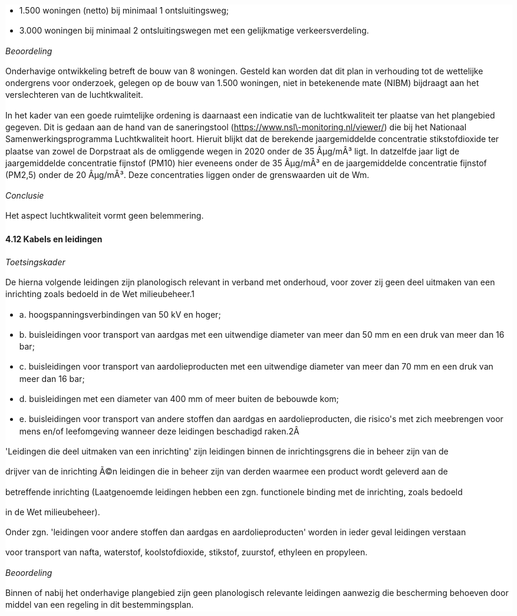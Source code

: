 * 1\.500 woningen (netto) bij minimaal 1 ontsluitingsweg;

* 3\.000 woningen bij minimaal 2 ontsluitingswegen met een gelijkmatige verkeersverdeling.

*Beoordeling*

Onderhavige ontwikkeling betreft de bouw van 8 woningen. Gesteld kan worden dat dit plan in verhouding tot de wettelijke ondergrens voor onderzoek, gelegen op de bouw van 1\.500 woningen, niet in betekenende mate (NIBM) bijdraagt aan het verslechteren van de luchtkwaliteit.

In het kader van een goede ruimtelijke ordening is daarnaast een indicatie van de luchtkwaliteit ter plaatse van het plangebied gegeven. Dit is gedaan aan de hand van de saneringstool (https://www.nsl\-monitoring.nl/viewer/) die bij het Nationaal Samenwerkingsprogramma Luchtkwaliteit hoort. Hieruit blijkt dat de berekende jaargemiddelde concentratie stikstofdioxide ter plaatse van zowel de Dorpstraat als de omliggende wegen in 2020 onder de 35 Âµg/mÂ³ ligt. In datzelfde jaar ligt de jaargemiddelde concentratie fijnstof (PM10\) hier eveneens onder de 35 Âµg/mÂ³ en de jaargemiddelde concentratie fijnstof (PM2,5\) onder de 20 Âµg/mÂ³. Deze concentraties liggen onder de grenswaarden uit de Wm.

*Conclusie*

Het aspect luchtkwaliteit vormt geen belemmering.

#### 4\.12 Kabels en leidingen

*Toetsingskader*

De hierna volgende leidingen zijn planologisch relevant in verband met onderhoud, voor zover zij geen deel uitmaken van een inrichting zoals bedoeld in de Wet milieubeheer.1

* a. hoogspanningsverbindingen van 50 kV en hoger;

* b. buisleidingen voor transport van aardgas met een uitwendige diameter van meer dan 50 mm en een druk van meer dan 16 bar;

* c. buisleidingen voor transport van aardolieproducten met een uitwendige diameter van meer dan 70 mm en een druk van meer dan 16 bar;

* d. buisleidingen met een diameter van 400 mm of meer buiten de bebouwde kom;

* e. buisleidingen voor transport van andere stoffen dan aardgas en aardolieproducten, die risico's met zich meebrengen voor mens en/of leefomgeving wanneer deze leidingen beschadigd raken.2Â

'Leidingen die deel uitmaken van een inrichting' zijn leidingen binnen de inrichtingsgrens die in beheer zijn van de

drijver van de inrichting Ã©n leidingen die in beheer zijn van derden waarmee een product wordt geleverd aan de

betreffende inrichting (Laatgenoemde leidingen hebben een zgn. functionele binding met de inrichting, zoals bedoeld

in de Wet milieubeheer).

Onder zgn. 'leidingen voor andere stoffen dan aardgas en aardolieproducten' worden in ieder geval leidingen verstaan

voor transport van nafta, waterstof, koolstofdioxide, stikstof, zuurstof, ethyleen en propyleen.

*Beoordeling*

Binnen of nabij het onderhavige plangebied zijn geen planologisch relevante leidingen aanwezig die bescherming behoeven door middel van een regeling in dit bestemmingsplan.
